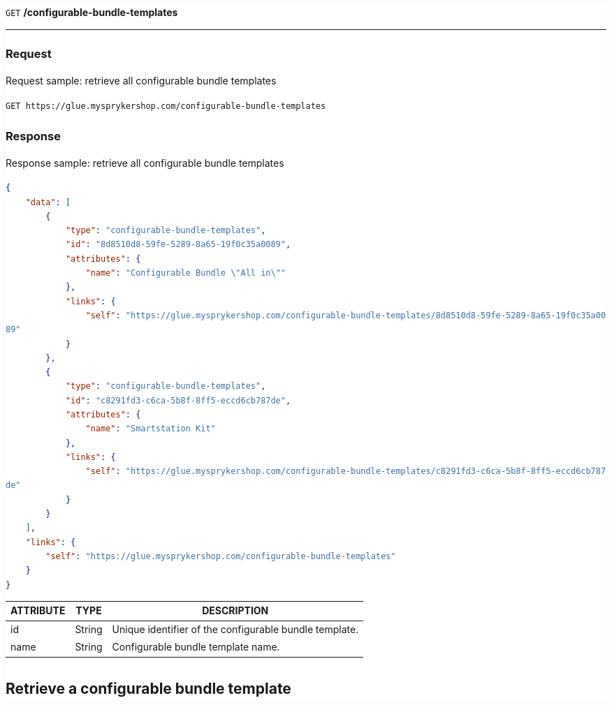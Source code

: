 `GET` **/configurable-bundle-templates**

***

### Request

Request sample: retrieve all configurable bundle templates

`GET https://glue.mysprykershop.com/configurable-bundle-templates`

### Response

Response sample: retrieve all configurable bundle templates

```json
{
    "data": [
        {
            "type": "configurable-bundle-templates",
            "id": "8d8510d8-59fe-5289-8a65-19f0c35a0089",
            "attributes": {
                "name": "Configurable Bundle \"All in\""
            },
            "links": {
                "self": "https://glue.mysprykershop.com/configurable-bundle-templates/8d8510d8-59fe-5289-8a65-19f0c35a0089"
            }
        },
        {
            "type": "configurable-bundle-templates",
            "id": "c8291fd3-c6ca-5b8f-8ff5-eccd6cb787de",
            "attributes": {
                "name": "Smartstation Kit"
            },
            "links": {
                "self": "https://glue.mysprykershop.com/configurable-bundle-templates/c8291fd3-c6ca-5b8f-8ff5-eccd6cb787de"
            }
        }
    ],
    "links": {
        "self": "https://glue.mysprykershop.com/configurable-bundle-templates"
    }
}
```

| ATTRIBUTE | TYPE | DESCRIPTION |
| --- | --- | --- |
| id | String | Unique identifier of the configurable bundle template. |
| name | String | Configurable bundle template name. |

## Retrieve a configurable bundle template
